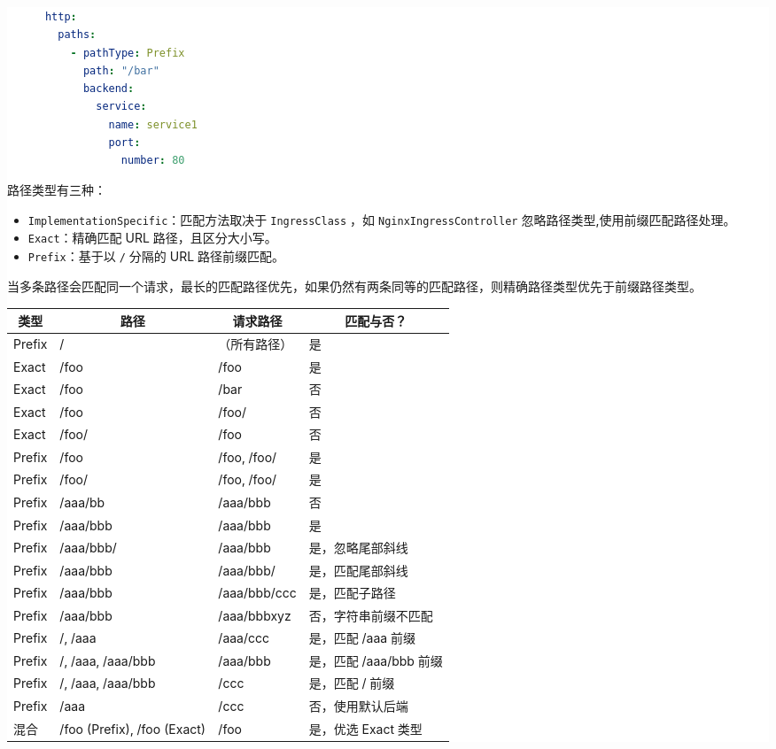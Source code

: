 ```yaml
      http:
        paths:
          - pathType: Prefix
            path: "/bar"
            backend:
              service:
                name: service1
                port:
                  number: 80
```

路径类型有三种：

* `ImplementationSpecific`：匹配方法取决于 `IngressClass` ，如 `NginxIngressController` 忽略路径类型,使用前缀匹配路径处理。
* `Exact`：精确匹配 URL 路径，且区分大小写。
* `Prefix`：基于以 `/` 分隔的 URL 路径前缀匹配。

当多条路径会匹配同一个请求，最长的匹配路径优先，如果仍然有两条同等的匹配路径，则精确路径类型优先于前缀路径类型。


| 类型     | 路径                          | 请求路径         | 匹配与否？            |
|--------|-----------------------------|--------------|------------------|
| Prefix | /                           | （所有路径）       | 是                |
| Exact  | /foo                        | /foo         | 是                |
| Exact  | /foo                        | /bar         | 否                |
| Exact  | /foo                        | /foo/        | 否                |
| Exact  | /foo/                       | /foo         | 否                |
| Prefix | /foo                        | /foo, /foo/  | 是                |
| Prefix | /foo/                       | /foo, /foo/  | 是                |
| Prefix | /aaa/bb                     | /aaa/bbb     | 否                |
| Prefix | /aaa/bbb                    | /aaa/bbb     | 是                |
| Prefix | /aaa/bbb/                   | /aaa/bbb     | 是，忽略尾部斜线         |
| Prefix | /aaa/bbb                    | /aaa/bbb/    | 是，匹配尾部斜线         |
| Prefix | /aaa/bbb                    | /aaa/bbb/ccc | 是，匹配子路径          |
| Prefix | /aaa/bbb                    | /aaa/bbbxyz  | 否，字符串前缀不匹配       |
| Prefix | /, /aaa                     | /aaa/ccc     | 是，匹配 /aaa 前缀     |
| Prefix | /, /aaa, /aaa/bbb           | /aaa/bbb     | 是，匹配 /aaa/bbb 前缀 |
| Prefix | /, /aaa, /aaa/bbb           | /ccc         | 是，匹配 / 前缀        |
| Prefix | /aaa                        | /ccc         | 否，使用默认后端         |
| 混合     | /foo (Prefix), /foo (Exact) | /foo         | 是，优选 Exact 类型    |
